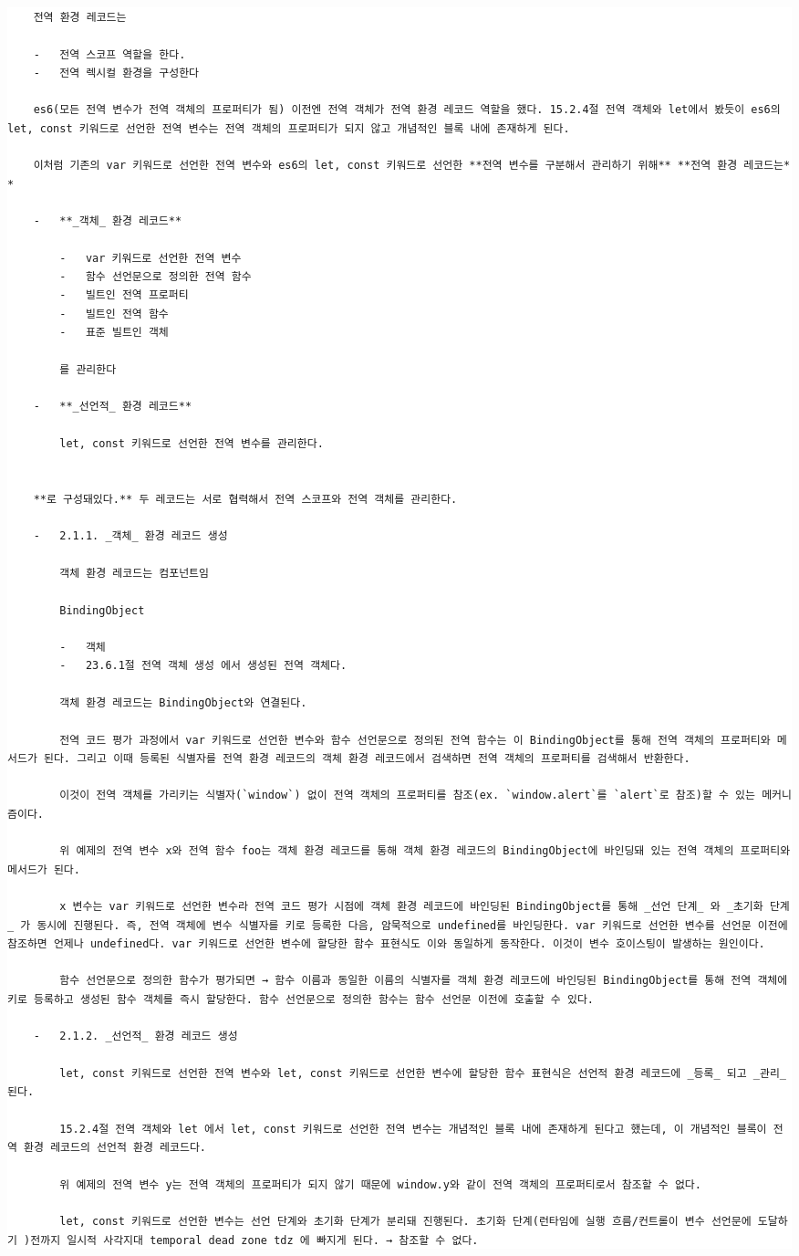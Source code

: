         전역 환경 레코드는
        
        -   전역 스코프 역할을 한다.
        -   전역 렉시컬 환경을 구성한다
        
        es6(모든 전역 변수가 전역 객체의 프로퍼티가 됨) 이전엔 전역 객체가 전역 환경 레코드 역할을 했다. 15.2.4절 전역 객체와 let에서 봤듯이 es6의 let, const 키워드로 선언한 전역 변수는 전역 객체의 프로퍼티가 되지 않고 개념적인 블록 내에 존재하게 된다.
        
        이처럼 기존의 var 키워드로 선언한 전역 변수와 es6의 let, const 키워드로 선언한 **전역 변수를 구분해서 관리하기 위해** **전역 환경 레코드는**
        
        -   **_객체_ 환경 레코드**
            
            -   var 키워드로 선언한 전역 변수
            -   함수 선언문으로 정의한 전역 함수
            -   빌트인 전역 프로퍼티
            -   빌트인 전역 함수
            -   표준 빌트인 객체
            
            를 관리한다
            
        -   **_선언적_ 환경 레코드**
            
            let, const 키워드로 선언한 전역 변수를 관리한다.
            
        
        **로 구성돼있다.** 두 레코드는 서로 협력해서 전역 스코프와 전역 객체를 관리한다.
        
        -   2.1.1. _객체_ 환경 레코드 생성
            
            객체 환경 레코드는 컴포넌트임
            
            BindingObject
            
            -   객체
            -   23.6.1절 전역 객체 생성 에서 생성된 전역 객체다.
            
            객체 환경 레코드는 BindingObject와 연결된다.
            
            전역 코드 평가 과정에서 var 키워드로 선언한 변수와 함수 선언문으로 정의된 전역 함수는 이 BindingObject를 통해 전역 객체의 프로퍼티와 메서드가 된다. 그리고 이때 등록된 식별자를 전역 환경 레코드의 객체 환경 레코드에서 검색하면 전역 객체의 프로퍼티를 검색해서 반환한다.
            
            이것이 전역 객체를 가리키는 식별자(`window`) 없이 전역 객체의 프로퍼티를 참조(ex. `window.alert`를 `alert`로 참조)할 수 있는 메커니즘이다.
            
            위 예제의 전역 변수 x와 전역 함수 foo는 객체 환경 레코드를 통해 객체 환경 레코드의 BindingObject에 바인딩돼 있는 전역 객체의 프로퍼티와 메서드가 된다.
            
            x 변수는 var 키워드로 선언한 변수라 전역 코드 평가 시점에 객체 환경 레코드에 바인딩된 BindingObject를 통해 _선언 단계_ 와 _초기화 단계_ 가 동시에 진행된다. 즉, 전역 객체에 변수 식별자를 키로 등록한 다음, 암묵적으로 undefined를 바인딩한다. var 키워드로 선언한 변수를 선언문 이전에 참조하면 언제나 undefined다. var 키워드로 선언한 변수에 할당한 함수 표현식도 이와 동일하게 동작한다. 이것이 변수 호이스팅이 발생하는 원인이다.
            
            함수 선언문으로 정의한 함수가 평가되면 → 함수 이름과 동일한 이름의 식별자를 객체 환경 레코드에 바인딩된 BindingObject를 통해 전역 객체에 키로 등록하고 생성된 함수 객체를 즉시 할당한다. 함수 선언문으로 정의한 함수는 함수 선언문 이전에 호출할 수 있다.
            
        -   2.1.2. _선언적_ 환경 레코드 생성
            
            let, const 키워드로 선언한 전역 변수와 let, const 키워드로 선언한 변수에 할당한 함수 표현식은 선언적 환경 레코드에 _등록_ 되고 _관리_ 된다.
            
            15.2.4절 전역 객체와 let 에서 let, const 키워드로 선언한 전역 변수는 개념적인 블록 내에 존재하게 된다고 했는데, 이 개념적인 블록이 전역 환경 레코드의 선언적 환경 레코드다.
            
            위 예제의 전역 변수 y는 전역 객체의 프로퍼티가 되지 않기 때문에 window.y와 같이 전역 객체의 프로퍼티로서 참조할 수 없다.
            
            let, const 키워드로 선언한 변수는 선언 단계와 초기화 단계가 분리돼 진행된다. 초기화 단계(런타임에 실행 흐름/컨트롤이 변수 선언문에 도달하기 )전까지 일시적 사각지대 temporal dead zone tdz 에 빠지게 된다. → 참조할 수 없다.
            